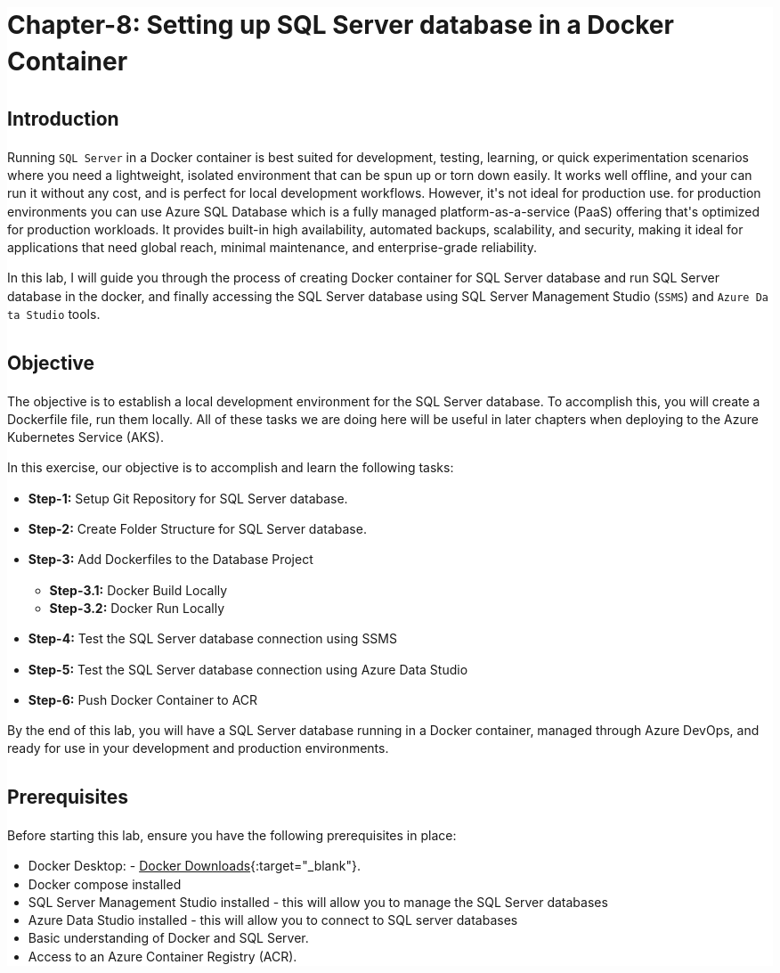 # **Chapter-8: Setting up SQL Server database in a Docker Container**

## Introduction

Running `SQL Server` in a Docker container is best suited for development, testing, learning, or quick experimentation scenarios where you need a lightweight, isolated environment that can be spun up or torn down easily. It works well offline, and your can run it without any cost, and is perfect for local development workflows. However, it's not ideal for production use. for production environments you can use Azure SQL Database which is a fully managed platform-as-a-service (PaaS) offering that's optimized for production workloads. It provides built-in high availability, automated backups, scalability, and security, making it ideal for applications that need global reach, minimal maintenance, and enterprise-grade reliability.

In this lab, I will guide you through the process of creating Docker container for SQL Server database and run SQL Server database in the docker, and finally accessing the SQL Server database using SQL Server Management Studio (`SSMS`) and `Azure Data Studio` tools.



## Objective


The objective is to establish a local development environment for the SQL Server database. To accomplish this, you will create a Dockerfile file, run them locally. All of these tasks we are doing here will be useful in later chapters when deploying to the Azure Kubernetes Service (AKS).

In this exercise, our objective is to accomplish and learn the following tasks:

- **Step-1:** Setup Git Repository for SQL Server database.
- **Step-2:** Create Folder Structure for SQL Server database.
- **Step-3:** Add Dockerfiles to the Database Project
   - **Step-3.1:** Docker Build Locally
   - **Step-3.2:** Docker Run Locally

- **Step-4:** Test the SQL Server database connection using SSMS
- **Step-5:** Test the SQL Server database connection using Azure Data Studio
- **Step-6:** Push Docker Container to ACR

By the end of this lab, you will have a SQL Server database running in a Docker container, managed through Azure DevOps, and ready for use in your development and production environments.


## Prerequisites

Before starting this lab, ensure you have the following prerequisites in place:

- Docker Desktop: - [Docker Downloads](https://docs.docker.com/get-docker/){:target="_blank"}.
- Docker compose installed
- SQL Server Management Studio installed - this will allow you to manage the SQL Server databases
- Azure Data Studio installed - this will allow you to connect to SQL server databases
- Basic understanding of Docker and SQL Server.
- Access to an Azure Container Registry (ACR).
